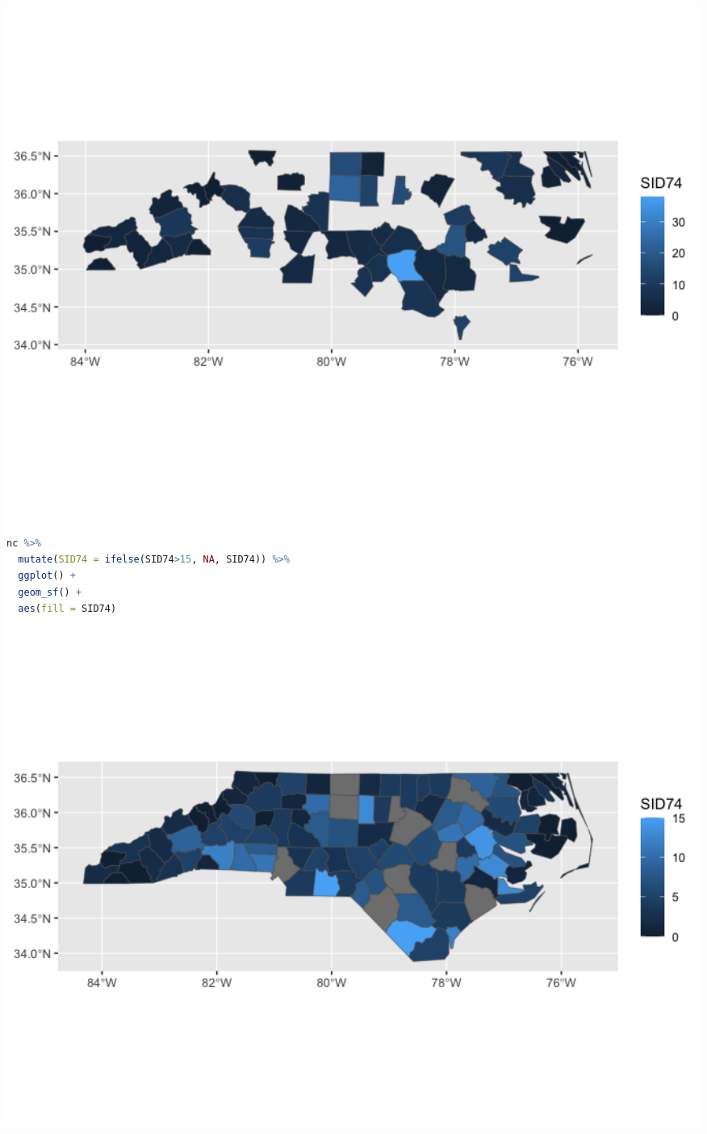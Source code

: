 <img src="man/figures/README-unnamed-chunk-14-1.png" width="100%" />

``` r

nc %>% 
  mutate(SID74 = ifelse(SID74>15, NA, SID74)) %>% 
  ggplot() + 
  geom_sf() +
  aes(fill = SID74)
```

<img src="man/figures/README-unnamed-chunk-14-2.png" width="100%" />
